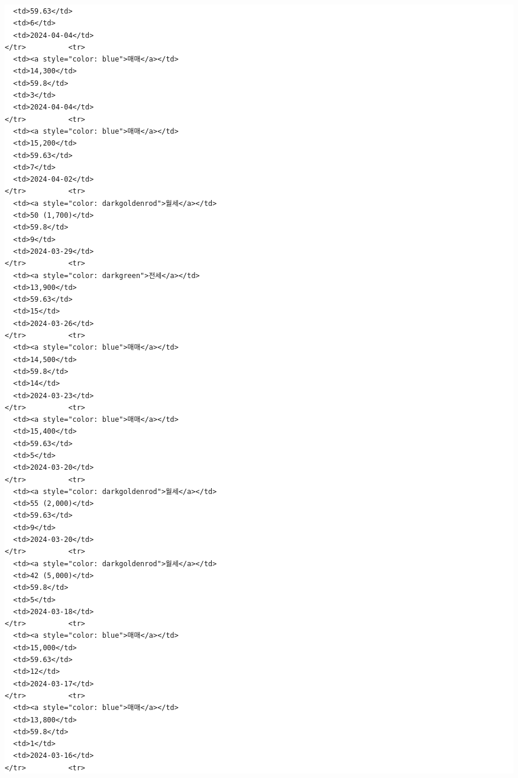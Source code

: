       <td>59.63</td>
      <td>6</td>
      <td>2024-04-04</td>
    </tr>          <tr>
      <td><a style="color: blue">매매</a></td>
      <td>14,300</td>
      <td>59.8</td>
      <td>3</td>
      <td>2024-04-04</td>
    </tr>          <tr>
      <td><a style="color: blue">매매</a></td>
      <td>15,200</td>
      <td>59.63</td>
      <td>7</td>
      <td>2024-04-02</td>
    </tr>          <tr>
      <td><a style="color: darkgoldenrod">월세</a></td>
      <td>50 (1,700)</td>
      <td>59.8</td>
      <td>9</td>
      <td>2024-03-29</td>
    </tr>          <tr>
      <td><a style="color: darkgreen">전세</a></td>
      <td>13,900</td>
      <td>59.63</td>
      <td>15</td>
      <td>2024-03-26</td>
    </tr>          <tr>
      <td><a style="color: blue">매매</a></td>
      <td>14,500</td>
      <td>59.8</td>
      <td>14</td>
      <td>2024-03-23</td>
    </tr>          <tr>
      <td><a style="color: blue">매매</a></td>
      <td>15,400</td>
      <td>59.63</td>
      <td>5</td>
      <td>2024-03-20</td>
    </tr>          <tr>
      <td><a style="color: darkgoldenrod">월세</a></td>
      <td>55 (2,000)</td>
      <td>59.63</td>
      <td>9</td>
      <td>2024-03-20</td>
    </tr>          <tr>
      <td><a style="color: darkgoldenrod">월세</a></td>
      <td>42 (5,000)</td>
      <td>59.8</td>
      <td>5</td>
      <td>2024-03-18</td>
    </tr>          <tr>
      <td><a style="color: blue">매매</a></td>
      <td>15,000</td>
      <td>59.63</td>
      <td>12</td>
      <td>2024-03-17</td>
    </tr>          <tr>
      <td><a style="color: blue">매매</a></td>
      <td>13,800</td>
      <td>59.8</td>
      <td>1</td>
      <td>2024-03-16</td>
    </tr>          <tr>